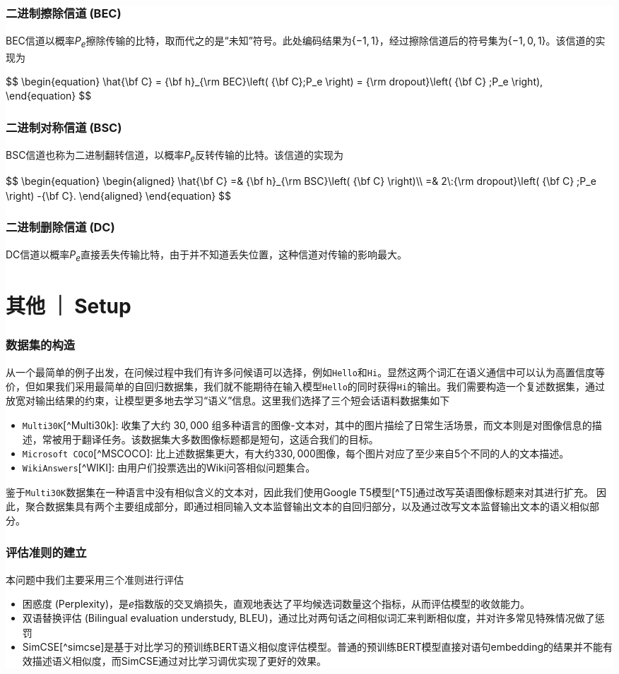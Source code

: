 ### 二进制擦除信道 (BEC)

BEC信道以概率$P_e$擦除传输的比特，取而代之的是“未知”符号。此处编码结果为$\{-1,1\}$，经过擦除信道后的符号集为$\{-1,0,1\}$。该信道的实现为

<div>
$$
\begin{equation}
	\hat{\bf C} = {\bf h}_{\rm BEC}\left( {\bf C};P_e \right) = {\rm dropout}\left( {\bf C} ;P_e \right),
\end{equation}
$$
</div>

### 二进制对称信道 (BSC)

BSC信道也称为二进制翻转信道，以概率$P_e$反转传输的比特。该信道的实现为

<div>
$$
\begin{equation}
	\begin{aligned}
		\hat{\bf C} =& {\bf h}_{\rm BSC}\left( {\bf C} \right)\\ 
		=& 2\:{\rm dropout}\left( {\bf C} ;P_e \right) -{\bf C}.
	\end{aligned}
\end{equation}
$$
</div>

### 二进制删除信道 (DC)

DC信道以概率$P_e$直接丢失传输比特，由于并不知道丢失位置，这种信道对传输的影响最大。



# 其他 ｜ Setup

### 数据集的构造

从一个最简单的例子出发，在问候过程中我们有许多问候语可以选择，例如`Hello`和`Hi`。显然这两个词汇在语义通信中可以认为高置信度等价，但如果我们采用最简单的自回归数据集，我们就不能期待在输入模型`Hello`的同时获得`Hi`的输出。我们需要构造一个复述数据集，通过放宽对输出结果的约束，让模型更多地去学习“语义”信息。这里我们选择了三个短会话语料数据集如下

- `Multi30K`[^Multi30k]: 收集了大约 $30,000$ 组多种语言的图像-文本对，其中的图片描绘了日常生活场景，而文本则是对图像信息的描述，常被用于翻译任务。该数据集大多数图像标题都是短句，这适合我们的目标。
- `Microsoft COCO`[^MSCOCO]: 比上述数据集更大，有大约$330,000$图像，每个图片对应了至少来自5个不同的人的文本描述。
- `WikiAnswers`[^WIKI]: 由用户们投票选出的Wiki问答相似问题集合。

鉴于`Multi30K`数据集在一种语言中没有相似含义的文本对，因此我们使用Google T5模型[^T5]通过改写英语图像标题来对其进行扩充。 因此，聚合数据集具有两个主要组成部分，即通过相同输入文本监督输出文本的自回归部分，以及通过改写文本监督输出文本的语义相似部分。

### 评估准则的建立

本问题中我们主要采用三个准则进行评估

- 困惑度 (Perplexity)，是$e$指数版的交叉熵损失，直观地表达了平均候选词数量这个指标，从而评估模型的收敛能力。
- 双语替换评估 (Bilingual evaluation understudy, BLEU)，通过比对两句话之间相似词汇来判断相似度，并对许多常见特殊情况做了惩罚
- SimCSE[^simcse]是基于对比学习的预训练BERT语义相似度评估模型。普通的预训练BERT模型直接对语句embedding的结果并不能有效描述语义相似度，而SimCSE通过对比学习调优实现了更好的效果。
